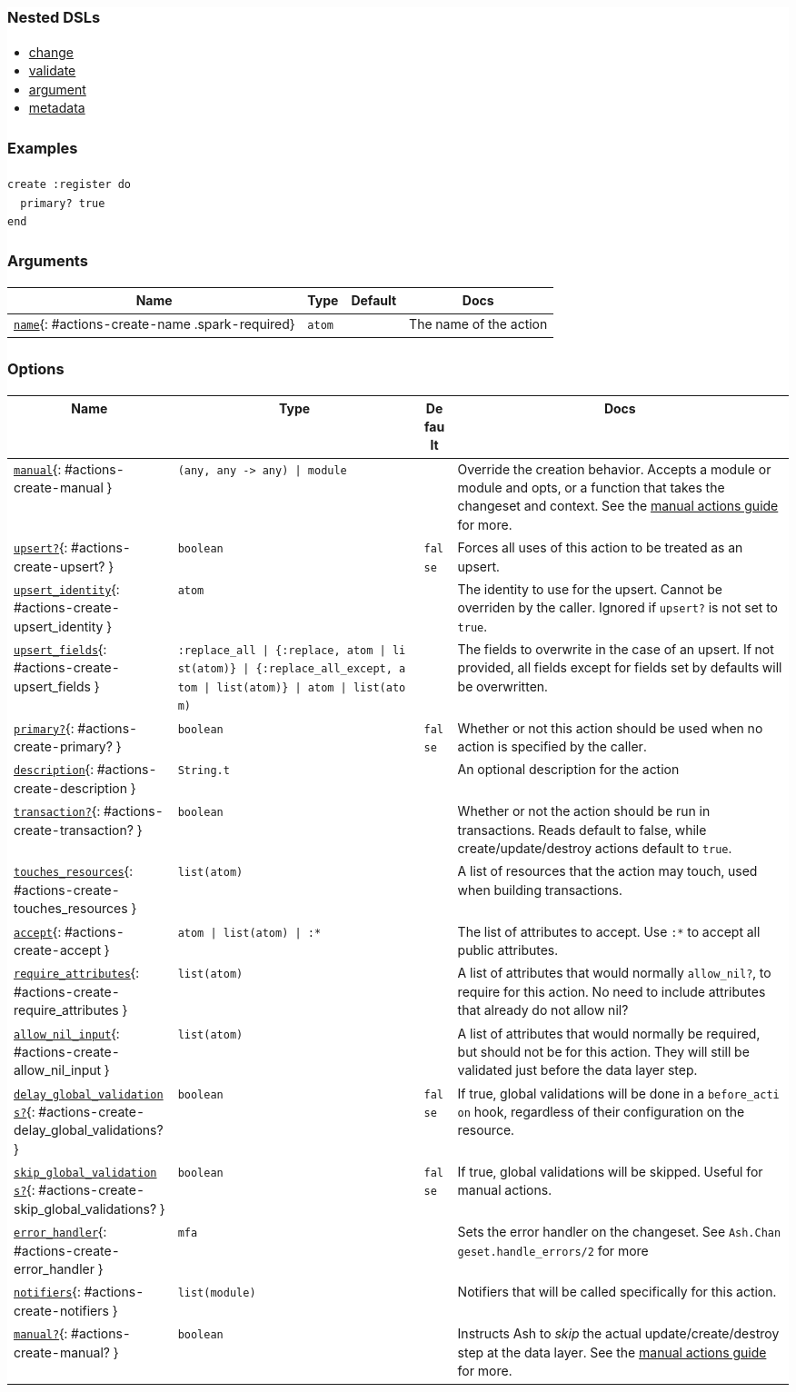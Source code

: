 
### Nested DSLs
 * [change](#actions-create-change)
 * [validate](#actions-create-validate)
 * [argument](#actions-create-argument)
 * [metadata](#actions-create-metadata)


### Examples
```
create :register do
  primary? true
end

```



### Arguments

| Name | Type | Default | Docs |
|------|------|---------|------|
| [`name`](#actions-create-name){: #actions-create-name .spark-required} | `atom` |  | The name of the action |
### Options

| Name | Type | Default | Docs |
|------|------|---------|------|
| [`manual`](#actions-create-manual){: #actions-create-manual } | `(any, any -> any) \| module` |  | Override the creation behavior. Accepts a module or module and opts, or a function that takes the changeset and context. See the [manual actions guide](/documentation/topics/manual-actions.md) for more. |
| [`upsert?`](#actions-create-upsert?){: #actions-create-upsert? } | `boolean` | `false` | Forces all uses of this action to be treated as an upsert. |
| [`upsert_identity`](#actions-create-upsert_identity){: #actions-create-upsert_identity } | `atom` |  | The identity to use for the upsert. Cannot be overriden by the caller. Ignored  if `upsert?` is not set to `true`. |
| [`upsert_fields`](#actions-create-upsert_fields){: #actions-create-upsert_fields } | `:replace_all \| {:replace, atom \| list(atom)} \| {:replace_all_except, atom \| list(atom)} \| atom \| list(atom)` |  | The fields to overwrite in the case of an upsert. If not provided, all fields except for fields set by defaults will be overwritten. |
| [`primary?`](#actions-create-primary?){: #actions-create-primary? } | `boolean` | `false` | Whether or not this action should be used when no action is specified by the caller. |
| [`description`](#actions-create-description){: #actions-create-description } | `String.t` |  | An optional description for the action |
| [`transaction?`](#actions-create-transaction?){: #actions-create-transaction? } | `boolean` |  | Whether or not the action should be run in transactions. Reads default to false, while create/update/destroy actions default to `true`. |
| [`touches_resources`](#actions-create-touches_resources){: #actions-create-touches_resources } | `list(atom)` |  | A list of resources that the action may touch, used when building transactions. |
| [`accept`](#actions-create-accept){: #actions-create-accept } | `atom \| list(atom) \| :*` |  | The list of attributes to accept. Use `:*` to accept all public attributes. |
| [`require_attributes`](#actions-create-require_attributes){: #actions-create-require_attributes } | `list(atom)` |  | A list of attributes that would normally `allow_nil?`, to require for this action. No need to include attributes that already do not allow nil? |
| [`allow_nil_input`](#actions-create-allow_nil_input){: #actions-create-allow_nil_input } | `list(atom)` |  | A list of attributes that would normally be required, but should not be for this action. They will still be validated just before the data layer step. |
| [`delay_global_validations?`](#actions-create-delay_global_validations?){: #actions-create-delay_global_validations? } | `boolean` | `false` | If true, global validations will be done in a `before_action` hook, regardless of their configuration on the resource. |
| [`skip_global_validations?`](#actions-create-skip_global_validations?){: #actions-create-skip_global_validations? } | `boolean` | `false` | If true, global validations will be skipped. Useful for manual actions. |
| [`error_handler`](#actions-create-error_handler){: #actions-create-error_handler } | `mfa` |  | Sets the error handler on the changeset. See `Ash.Changeset.handle_errors/2` for more |
| [`notifiers`](#actions-create-notifiers){: #actions-create-notifiers } | `list(module)` |  | Notifiers that will be called specifically for this action. |
| [`manual?`](#actions-create-manual?){: #actions-create-manual? } | `boolean` |  | Instructs Ash to *skip* the actual update/create/destroy step at the data layer. See the [manual actions guide](/documentation/topics/manual-actions.md) for more. |

